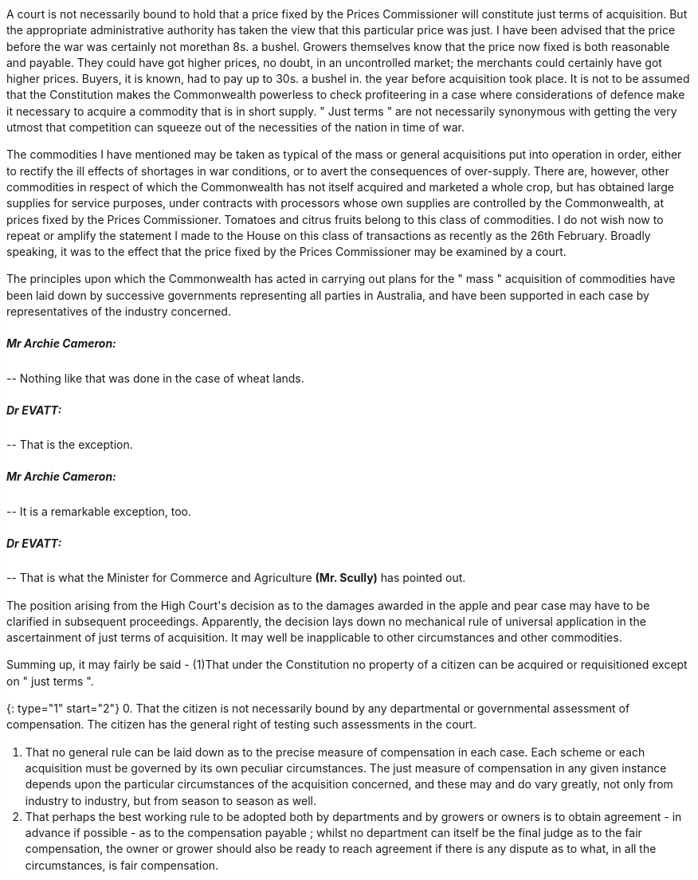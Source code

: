 A court is not necessarily bound to hold that a price fixed by the Prices Commissioner will constitute just terms of acquisition. But the appropriate administrative authority has taken the view that this particular price was just. I have been advised that the price before the war was certainly not morethan 8s. a bushel. Growers themselves know that the price now fixed is both reasonable and payable. They could have got higher prices, no doubt, in an uncontrolled market; the merchants could certainly have got higher prices. Buyers, it is known, had to pay up to 30s. a bushel in. the year before acquisition took place. It is not to be assumed that the Constitution makes the Commonwealth powerless to check profiteering in a case where considerations of defence make it necessary to acquire a commodity that is in short supply. " Just terms " are not necessarily synonymous with getting the very utmost that competition can squeeze out of the necessities of the nation in time of war. 

The commodities I have mentioned may be taken as typical of the mass or general acquisitions put into operation in order, either to rectify the ill effects of shortages in war conditions, or to avert the consequences of over-supply. There are, however, other commodities in respect of which the Commonwealth has not itself acquired and marketed a whole crop, but has obtained large supplies for service purposes, under contracts with processors whose own supplies are controlled by the Commonwealth, at prices fixed by the Prices Commissioner. Tomatoes and citrus fruits belong to this class of commodities. I do not wish now to repeat or amplify the statement I made to the House on this class of transactions as recently as the 26th February. Broadly speaking, it was to the effect that the price fixed by the Prices Commissioner may be examined by a court. 

The principles upon which the Commonwealth has acted in carrying out plans for the " mass " acquisition of commodities have been laid down by successive governments representing all parties in Australia, and have been supported in each case by representatives of the industry concerned. 

##### Mr Archie Cameron:

-- Nothing like that was done in the case of wheat lands. 

##### Dr EVATT:

-- That is the exception. 

##### Mr Archie Cameron:

-- It is a remarkable exception, too. 

##### Dr EVATT:

-- That is what the Minister for Commerce and Agriculture  **(Mr. Scully)**  has pointed out. 

The position arising from the High Court's decision as to the damages awarded in the apple and pear case may have to be clarified in subsequent proceedings. Apparently, the decision lays down no mechanical rule of universal application in the ascertainment of just terms of acquisition. It may well be inapplicable to other circumstances and other commodities. 

Summing up, it may fairly be said - (1)That under the Constitution no property of a citizen can be acquired or requisitioned except on " just terms ". 

{: type="1" start="2"}
0. That the citizen is not necessarily bound by any departmental or governmental assessment of compensation. The citizen has the general right of testing such assessments in the court. 
1. That no general rule can be laid down as to the precise measure of compensation in each case. Each scheme or each acquisition must be governed by its own peculiar circumstances. The just measure of compensation in any given instance depends upon the particular circumstances of the acquisition concerned, and these may and do vary greatly, not only from industry to industry, but from season to season as well. 
2. That perhaps the best working rule to be adopted both by departments and by growers or owners is to obtain agreement - in advance if possible - as to the compensation payable ; whilst no department can itself be the final judge as to the fair compensation, the owner or grower should also be ready to reach agreement if there is any dispute as to what, in all the circumstances, is fair compensation. 
